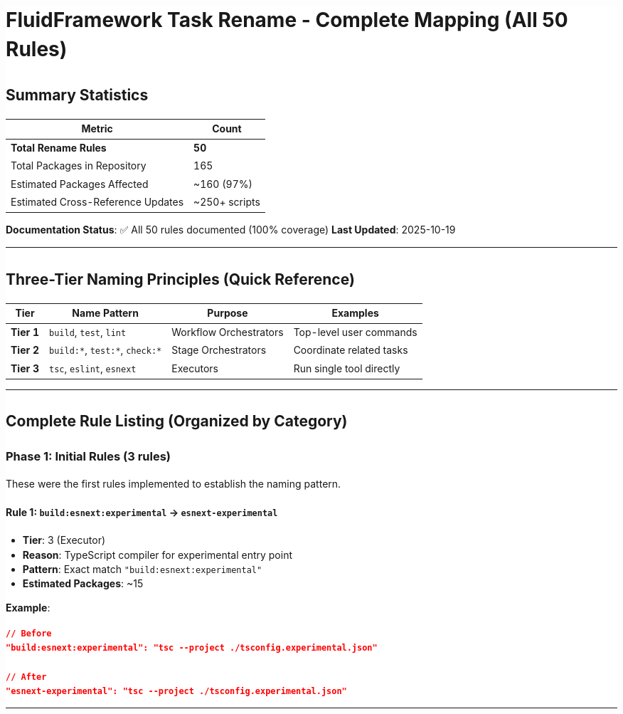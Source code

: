 # FluidFramework Task Rename - Complete Mapping (All 50 Rules)

## Summary Statistics

| Metric | Count |
|--------|-------|
| **Total Rename Rules** | **50** |
| Total Packages in Repository | 165 |
| Estimated Packages Affected | ~160 (97%) |
| Estimated Cross-Reference Updates | ~250+ scripts |

**Documentation Status**: ✅ All 50 rules documented (100% coverage)
**Last Updated**: 2025-10-19

---

## Three-Tier Naming Principles (Quick Reference)

| Tier | Name Pattern | Purpose | Examples |
|------|--------------|---------|----------|
| **Tier 1** | `build`, `test`, `lint` | Workflow Orchestrators | Top-level user commands |
| **Tier 2** | `build:*`, `test:*`, `check:*` | Stage Orchestrators | Coordinate related tasks |
| **Tier 3** | `tsc`, `eslint`, `esnext` | Executors | Run single tool directly |

---

## Complete Rule Listing (Organized by Category)

### Phase 1: Initial Rules (3 rules)

These were the first rules implemented to establish the naming pattern.

#### Rule 1: `build:esnext:experimental` → `esnext-experimental`
- **Tier**: 3 (Executor)
- **Reason**: TypeScript compiler for experimental entry point
- **Pattern**: Exact match `"build:esnext:experimental"`
- **Estimated Packages**: ~15

**Example**:
```json
// Before
"build:esnext:experimental": "tsc --project ./tsconfig.experimental.json"

// After
"esnext-experimental": "tsc --project ./tsconfig.experimental.json"
```

---